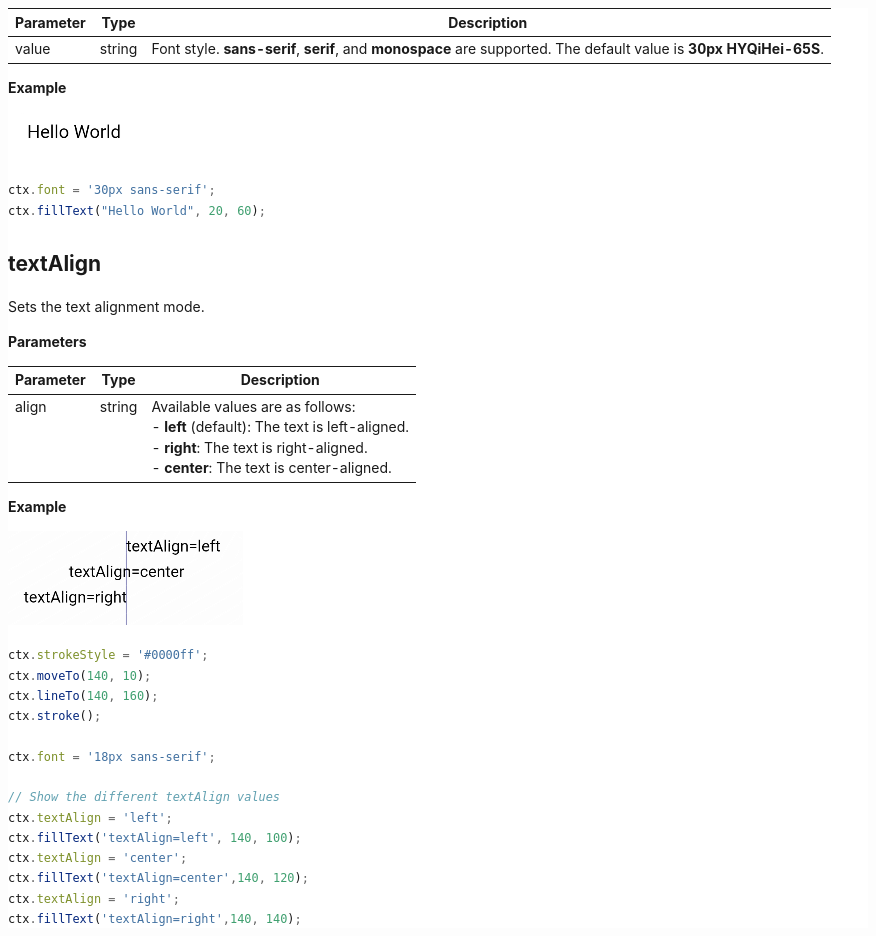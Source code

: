 | Parameter| Type| Description|
| -------- | -------- | -------- |
| value | string | Font style. **sans-serif**, **serif**, and **monospace** are supported. The default value is **30px HYQiHei-65S**.|

**Example**

  ![en-us_image_0000001381108328](figures/en-us_image_0000001381108328.png)


  ```javascript
  ctx.font = '30px sans-serif';
  ctx.fillText("Hello World", 20, 60);
  ```


## textAlign

Sets the text alignment mode.

**Parameters**

| Parameter| Type| Description|
| -------- | -------- | -------- |
| align | string | Available values are as follows:<br>- **left** (default): The text is left-aligned.<br>- **right**: The text is right-aligned.<br>- **center**: The text is center-aligned.|

**Example**

  ![en-us_image_0000001431388517](figures/en-us_image_0000001431388517.png)


  ```javascript
  ctx.strokeStyle = '#0000ff';
  ctx.moveTo(140, 10);
  ctx.lineTo(140, 160);
  ctx.stroke();
  
  ctx.font = '18px sans-serif';    
  
  // Show the different textAlign values
  ctx.textAlign = 'left';      
  ctx.fillText('textAlign=left', 140, 100);
  ctx.textAlign = 'center';     
  ctx.fillText('textAlign=center',140, 120);              
  ctx.textAlign = 'right';      
  ctx.fillText('textAlign=right',140, 140);
  ```
